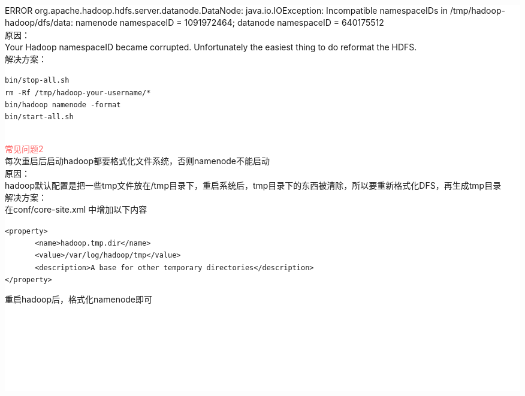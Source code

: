 <div>ERROR org.apache.hadoop.hdfs.server.datanode.DataNode: java.io.IOException: Incompatible namespaceIDs in /tmp/hadoop-hadoop/dfs/data: namenode namespaceID = 1091972464; datanode namespaceID = 640175512</div>
<div>原因：<br>
Your Hadoop namespaceID became corrupted. Unfortunately the easiest thing to do reformat the HDFS.<br>
解决方案：</div>
<div><pre><code class="language-plain">bin/stop-all.sh
rm -Rf /tmp/hadoop-your-username/*
bin/hadoop namenode -format
bin/start-all.sh</code></pre>
<div><br></div>
<span style="font-size:14px;color:#ff6666;">常见问题2</span><br>
每次重启后启动hadoop都要格式化文件系统，否则namenode不能启动<br></div>
<div>原因：</div>
<div>hadoop默认配置是把一些tmp文件放在/tmp目录下，重启系统后，tmp目录下的东西被清除，所以要重新格式化DFS，再生成tmp目录<br></div>
<div>解决方案：</div>
<div>在conf/core-site.xml 中增加以下内容<br><pre><code class="language-plain">&lt;property&gt;
       &lt;name&gt;hadoop.tmp.dir&lt;/name&gt;
       &lt;value&gt;/var/log/hadoop/tmp&lt;/value&gt;
       &lt;description&gt;A base for other temporary directories&lt;/description&gt;
&lt;/property&gt;</code></pre></div>
<div>重启hadoop后，格式化namenode即可<br></div>
<div><br></div>
<div><br></div>
<div><br></div>
<div><br></div>
<div><br></div>
<div><br></div>
<div><br></div>
            </div>
                </div>